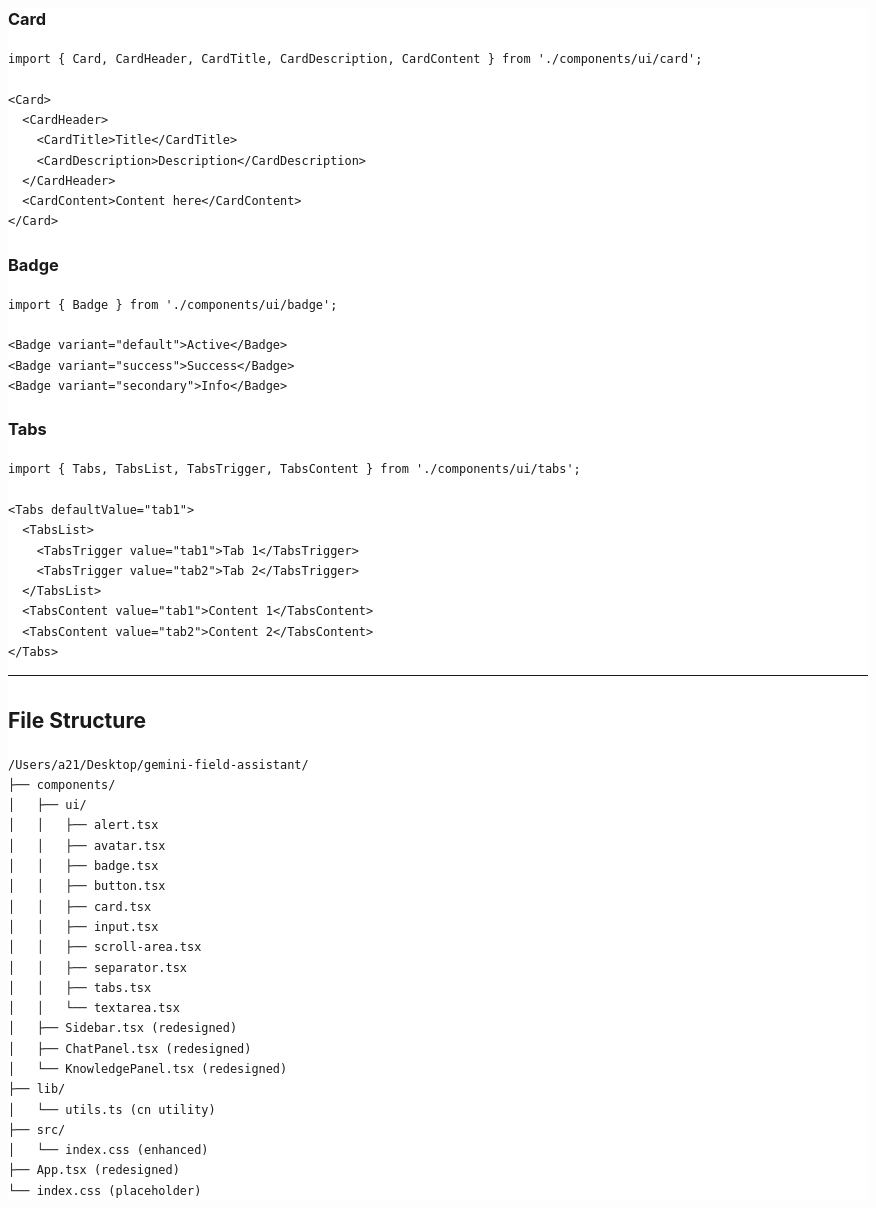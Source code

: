 ### Card
```tsx
import { Card, CardHeader, CardTitle, CardDescription, CardContent } from './components/ui/card';

<Card>
  <CardHeader>
    <CardTitle>Title</CardTitle>
    <CardDescription>Description</CardDescription>
  </CardHeader>
  <CardContent>Content here</CardContent>
</Card>
```

### Badge
```tsx
import { Badge } from './components/ui/badge';

<Badge variant="default">Active</Badge>
<Badge variant="success">Success</Badge>
<Badge variant="secondary">Info</Badge>
```

### Tabs
```tsx
import { Tabs, TabsList, TabsTrigger, TabsContent } from './components/ui/tabs';

<Tabs defaultValue="tab1">
  <TabsList>
    <TabsTrigger value="tab1">Tab 1</TabsTrigger>
    <TabsTrigger value="tab2">Tab 2</TabsTrigger>
  </TabsList>
  <TabsContent value="tab1">Content 1</TabsContent>
  <TabsContent value="tab2">Content 2</TabsContent>
</Tabs>
```

---

## File Structure

```
/Users/a21/Desktop/gemini-field-assistant/
├── components/
│   ├── ui/
│   │   ├── alert.tsx
│   │   ├── avatar.tsx
│   │   ├── badge.tsx
│   │   ├── button.tsx
│   │   ├── card.tsx
│   │   ├── input.tsx
│   │   ├── scroll-area.tsx
│   │   ├── separator.tsx
│   │   ├── tabs.tsx
│   │   └── textarea.tsx
│   ├── Sidebar.tsx (redesigned)
│   ├── ChatPanel.tsx (redesigned)
│   └── KnowledgePanel.tsx (redesigned)
├── lib/
│   └── utils.ts (cn utility)
├── src/
│   └── index.css (enhanced)
├── App.tsx (redesigned)
└── index.css (placeholder)
```